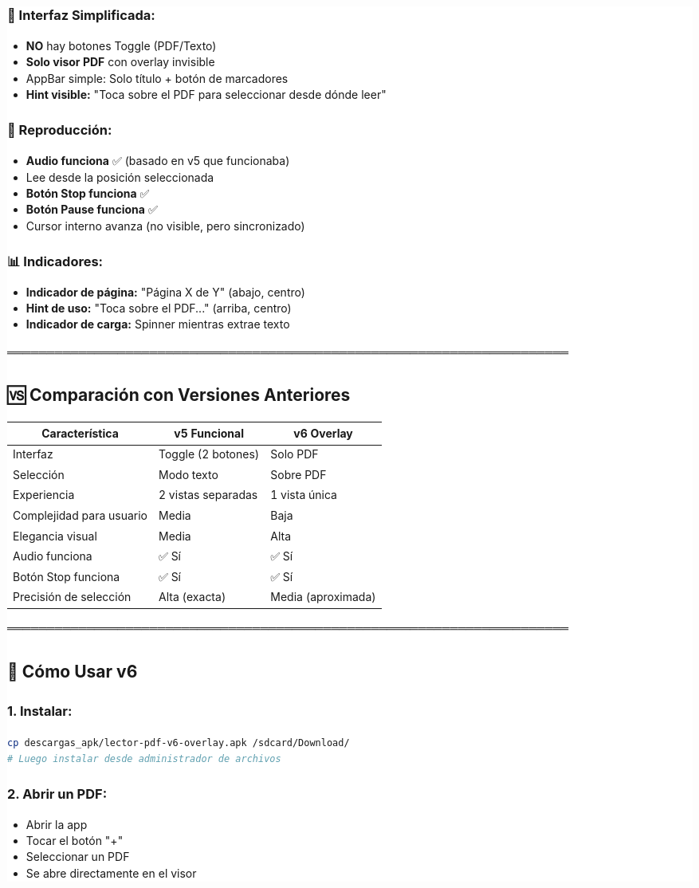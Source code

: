 ### 📄 Interfaz Simplificada:
- **NO** hay botones Toggle (PDF/Texto)
- **Solo visor PDF** con overlay invisible
- AppBar simple: Solo título + botón de marcadores
- **Hint visible:** "Toca sobre el PDF para seleccionar desde dónde leer"

### 🎵 Reproducción:
- **Audio funciona** ✅ (basado en v5 que funcionaba)
- Lee desde la posición seleccionada
- **Botón Stop funciona** ✅
- **Botón Pause funciona** ✅
- Cursor interno avanza (no visible, pero sincronizado)

### 📊 Indicadores:
- **Indicador de página:** "Página X de Y" (abajo, centro)
- **Hint de uso:** "Toca sobre el PDF..." (arriba, centro)
- **Indicador de carga:** Spinner mientras extrae texto

═══════════════════════════════════════════════════════════════════════

## 🆚 Comparación con Versiones Anteriores

| Característica              | v5 Funcional    | v6 Overlay      |
|-----------------------------|-----------------|-----------------|
| Interfaz                    | Toggle (2 botones) | Solo PDF     |
| Selección                   | Modo texto      | Sobre PDF       |
| Experiencia                 | 2 vistas separadas | 1 vista única |
| Complejidad para usuario    | Media           | Baja            |
| Elegancia visual            | Media           | Alta            |
| Audio funciona              | ✅ Sí           | ✅ Sí           |
| Botón Stop funciona         | ✅ Sí           | ✅ Sí           |
| Precisión de selección      | Alta (exacta)   | Media (aproximada) |

═══════════════════════════════════════════════════════════════════════

## 🎯 Cómo Usar v6

### 1. Instalar:
```bash
cp descargas_apk/lector-pdf-v6-overlay.apk /sdcard/Download/
# Luego instalar desde administrador de archivos
```

### 2. Abrir un PDF:
- Abrir la app
- Tocar el botón "+"
- Seleccionar un PDF
- Se abre directamente en el visor
